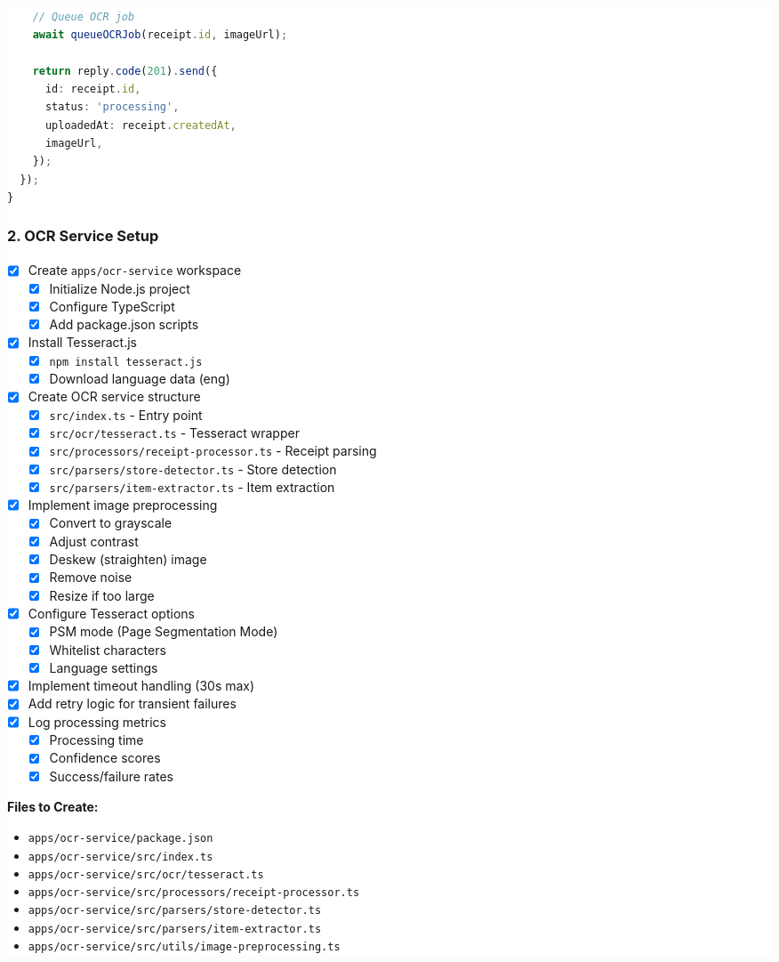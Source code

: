 ```typescript
    // Queue OCR job
    await queueOCRJob(receipt.id, imageUrl);

    return reply.code(201).send({
      id: receipt.id,
      status: 'processing',
      uploadedAt: receipt.createdAt,
      imageUrl,
    });
  });
}
```

### 2. OCR Service Setup

- [x] Create `apps/ocr-service` workspace
  - [x] Initialize Node.js project
  - [x] Configure TypeScript
  - [x] Add package.json scripts
- [x] Install Tesseract.js
  - [x] `npm install tesseract.js`
  - [x] Download language data (eng)
- [x] Create OCR service structure
  - [x] `src/index.ts` - Entry point
  - [x] `src/ocr/tesseract.ts` - Tesseract wrapper
  - [x] `src/processors/receipt-processor.ts` - Receipt parsing
  - [x] `src/parsers/store-detector.ts` - Store detection
  - [x] `src/parsers/item-extractor.ts` - Item extraction
- [x] Implement image preprocessing
  - [x] Convert to grayscale
  - [x] Adjust contrast
  - [x] Deskew (straighten) image
  - [x] Remove noise
  - [x] Resize if too large
- [x] Configure Tesseract options
  - [x] PSM mode (Page Segmentation Mode)
  - [x] Whitelist characters
  - [x] Language settings
- [x] Implement timeout handling (30s max)
- [x] Add retry logic for transient failures
- [x] Log processing metrics
  - [x] Processing time
  - [x] Confidence scores
  - [x] Success/failure rates

**Files to Create:**

- `apps/ocr-service/package.json`
- `apps/ocr-service/src/index.ts`
- `apps/ocr-service/src/ocr/tesseract.ts`
- `apps/ocr-service/src/processors/receipt-processor.ts`
- `apps/ocr-service/src/parsers/store-detector.ts`
- `apps/ocr-service/src/parsers/item-extractor.ts`
- `apps/ocr-service/src/utils/image-preprocessing.ts`

